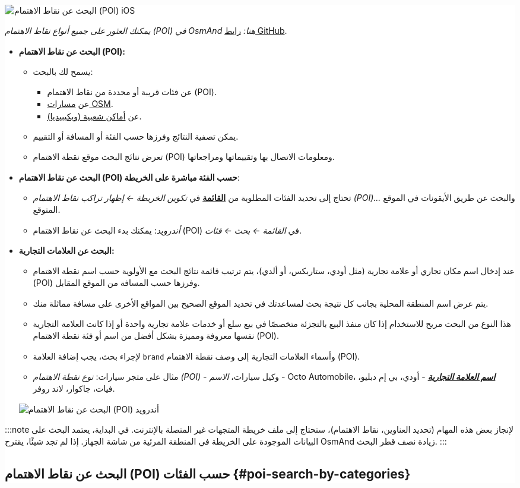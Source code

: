</TabItem>

<TabItem value="ios" label="iOS">

![البحث عن نقاط الاهتمام (POI) iOS](@site/static/img/search/poi_overlay_ios.png)

</TabItem>

</Tabs>

*يمكنك العثور على جميع أنواع نقاط الاهتمام (POI) في OsmAnd هنا:* [رابط GitHub](https://github.com/osmandapp/OsmAnd-resources/blob/dd575efb5aa4ec7e359bb50e8dc6de7c358ff258/poi/poi_types.xml).

- **البحث عن نقاط الاهتمام (POI):**
    - يسمح لك بالبحث:
       - عن فئات قريبة أو محددة من نقاط الاهتمام (POI).
       - عن [مسارات OSM](../map/routes.md).
       - عن [أماكن شعبية (ويكيبيديا)](../map/map-context-menu.md#details).

    - يمكن تصفية النتائج وفرزها حسب الفئة أو المسافة أو التقييم.

    - تعرض نتائج البحث موقع نقطة الاهتمام (POI) ومعلومات الاتصال بها وتقييماتها ومراجعاتها.

- **البحث عن نقاط الاهتمام (POI) حسب الفئة مباشرة على الخريطة**:
    - تحتاج إلى تحديد الفئات المطلوبة من [**القائمة**](../map/point-layers-on-map.md#points-of-interest-pois) في *تكوين الخريطة ← إظهار تراكب نقاط الاهتمام (POI)...* والبحث عن طريق الأيقونات في الموقع المتوقع.

    - *أندرويد*: يمكنك بدء البحث عن نقاط الاهتمام (POI) في *القائمة ← بحث ← فئات*.

- **البحث عن العلامات التجارية:**
    - عند إدخال اسم مكان تجاري أو علامة تجارية (مثل أودي، ستاربكس، أو ألدي)، يتم ترتيب قائمة نتائج البحث مع الأولوية حسب اسم نقطة الاهتمام (POI) وفرزها حسب المسافة من الموقع المقابل.

    - يتم عرض اسم المنطقة المحلية بجانب كل نتيجة بحث لمساعدتك في تحديد الموقع الصحيح بين المواقع الأخرى على مسافة مماثلة منك.

    - هذا النوع من البحث مريح للاستخدام إذا كان منفذ البيع بالتجزئة متخصصًا في بيع سلع أو خدمات علامة تجارية واحدة أو إذا كانت العلامة التجارية نفسها معروفة ومميزة بشكل أفضل من اسم أو فئة نقطة الاهتمام (POI).

    - لإجراء بحث، يجب إضافة العلامة `brand` وأسماء العلامات التجارية إلى وصف نقطة الاهتمام (POI).

    - مثال على متجر سيارات: *نوع نقطة الاهتمام (POI)* - وكيل سيارات، *الاسم* - Octo Automobile، [***اسم العلامة التجارية***](https://wiki.openstreetmap.org/wiki/Key:brand) - أودي، بي إم دبليو، فيات، جاكوار، لاند روفر.

    ![البحث عن نقاط الاهتمام (POI) أندرويد](@site/static/img/search/brand_search_andr.png)


:::note
لإنجاز بعض هذه المهام (تحديد العناوين، نقاط الاهتمام)، ستحتاج إلى ملف خريطة المتجهات غير المتصلة بالإنترنت. في البداية، يعتمد البحث على البيانات الموجودة على الخريطة في المنطقة المرئية من شاشة الجهاز. إذا لم تجد شيئًا، يقترح OsmAnd زيادة نصف قطر البحث.
:::


## البحث عن نقاط الاهتمام (POI) حسب الفئات {#poi-search-by-categories}

